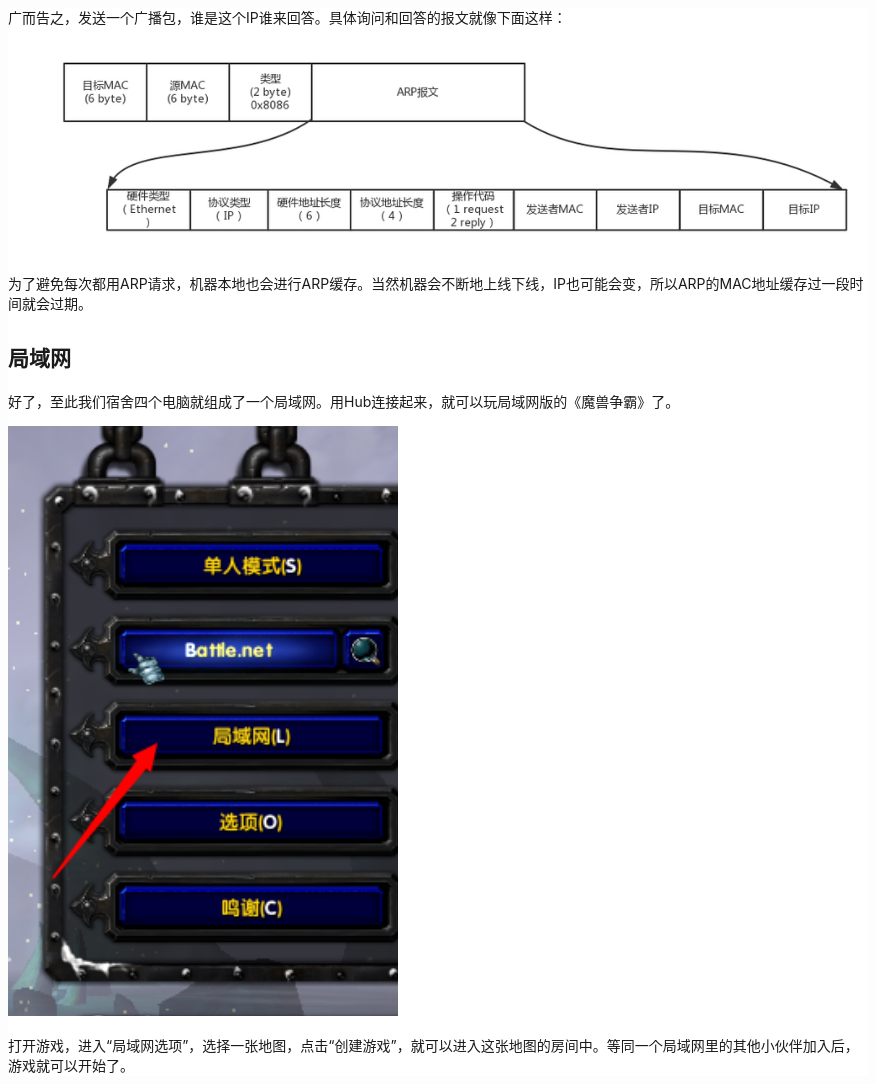 <p>广而告之，发送一个广播包，谁是这个IP谁来回答。具体询问和回答的报文就像下面这样：</p>

<p><img src="assets/2bc53afb25515e96d0e646e297b1ce2f.jpg" alt="img" /></p>

<p>为了避免每次都用ARP请求，机器本地也会进行ARP缓存。当然机器会不断地上线下线，IP也可能会变，所以ARP的MAC地址缓存过一段时间就会过期。</p>

<h2 id="局域网">局域网</h2>

<p>好了，至此我们宿舍四个电脑就组成了一个局域网。用Hub连接起来，就可以玩局域网版的《魔兽争霸》了。</p>

<p><img src="assets/33d180e376439ca10e3f126eb2e36bac.jpg" alt="img" /></p>

<p>打开游戏，进入“局域网选项”，选择一张地图，点击“创建游戏”，就可以进入这张地图的房间中。等同一个局域网里的其他小伙伴加入后，游戏就可以开始了。</p>
